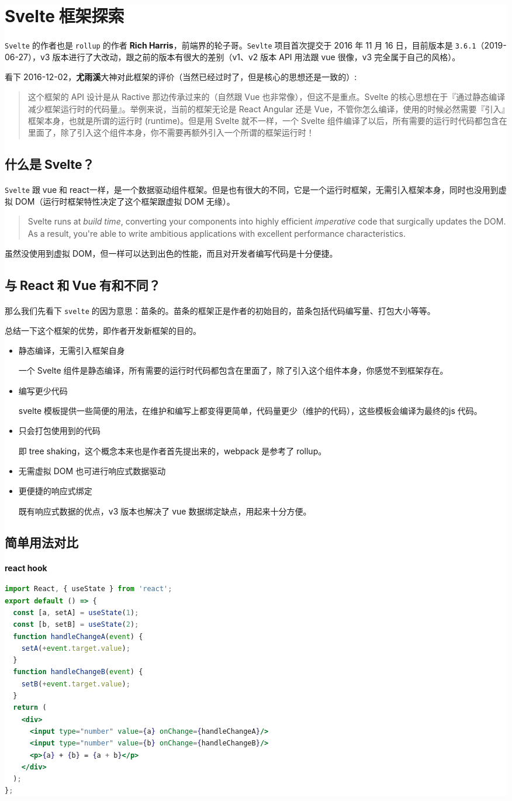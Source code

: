 # Svelte 框架探索

`Svelte` 的作者也是 `rollup` 的作者 **Rich Harris**，前端界的轮子哥。`Sevlte` 项目首次提交于 2016 年 11 月 16 日，目前版本是 `3.6.1`（2019-06-27），v3 版本进行了大改动，跟之前的版本有很大的差别（v1、v2 版本 API 用法跟 vue 很像，v3 完全属于自己的风格）。

看下 2016-12-02，**尤雨溪**大神对此框架的评价（当然已经过时了，但是核心的思想还是一致的）:

> 这个框架的 API 设计是从 Ractive 那边传承过来的（自然跟 Vue 也非常像），但这不是重点。Svelte 的核心思想在于『通过静态编译减少框架运行时的代码量』。举例来说，当前的框架无论是 React Angular 还是 Vue，不管你怎么编译，使用的时候必然需要『引入』框架本身，也就是所谓的运行时 (runtime)。但是用 Svelte 就不一样，一个 Svelte 组件编译了以后，所有需要的运行时代码都包含在里面了，除了引入这个组件本身，你不需要再额外引入一个所谓的框架运行时！

## 什么是 Svelte？

`Svelte` 跟 vue 和 react一样，是一个数据驱动组件框架。但是也有很大的不同，它是一个运行时框架，无需引入框架本身，同时也没用到虚拟 DOM（运行时框架特性决定了这个框架跟虚拟 DOM 无缘）。

>Svelte runs at *build time*, converting your components into highly efficient *imperative* code that surgically updates the DOM. As a result, you're able to write ambitious applications with excellent performance characteristics.

虽然没使用到虚拟 DOM，但一样可以达到出色的性能，而且对开发者编写代码是十分便捷。

## 与 React 和 Vue 有和不同？

那么我们先看下 `svelte` 的因为意思：苗条的。苗条的框架正是作者的初始目的，苗条包括代码编写量、打包大小等等。

总结一下这个框架的优势，即作者开发新框架的目的。

- 静态编译，无需引入框架自身

  一个 Svelte 组件是静态编译，所有需要的运行时代码都包含在里面了，除了引入这个组件本身，你感觉不到框架存在。

- 编写更少代码

  svelte 模板提供一些简便的用法，在维护和编写上都变得更简单，代码量更少（维护的代码），这些模板会编译为最终的js 代码。

- 只会打包使用到的代码

  即 tree shaking，这个概念本来也是作者首先提出来的，webpack 是参考了 rollup。

- 无需虚拟 DOM 也可进行响应式数据驱动

- 更便捷的响应式绑定

  既有响应式数据的优点，v3 版本也解决了 vue 数据绑定缺点，用起来十分方便。

## 简单用法对比

**react hook**

```jsx
import React, { useState } from 'react';
export default () => {
  const [a, setA] = useState(1);
  const [b, setB] = useState(2);
  function handleChangeA(event) {
    setA(+event.target.value);
  }
  function handleChangeB(event) {
    setB(+event.target.value);
  }
  return (
    <div>
      <input type="number" value={a} onChange={handleChangeA}/>
      <input type="number" value={b} onChange={handleChangeB}/>
      <p>{a} + {b} = {a + b}</p>
    </div>
  );
};
```